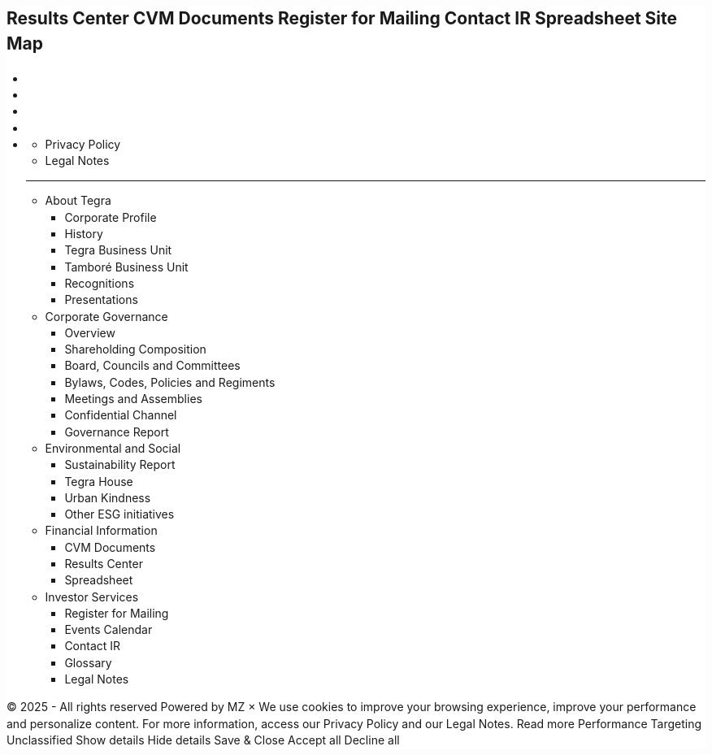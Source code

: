 
Results Center 
CVM Documents 
Register for Mailing 
Contact IR 
Spreadsheet 
Site Map 
- 
- 
- 
- 
- 
- 
  * Privacy Policy
  * Legal Notes


  *   *   * 

  * About Tegra
    * Corporate Profile
    * History
    * Tegra Business Unit
    * Tamboré Business Unit
    * Recognitions
    * Presentations
  * Corporate Governance
    * Overview
    * Shareholding Composition
    * Board, Councils and Committees
    * Bylaws, Codes, Policies and Regiments
    * Meetings and Assemblies
    * Confidential Channel
    * Governance Report
  * Environmental and Social
    * Sustainability Report
    * Tegra House
    * Urban Kindness
    * Other ESG initiatives
  * Financial Information
    * CVM Documents
    * Results Center
    * Spreadsheet
  * Investor Services
    * Register for Mailing
    * Events Calendar
    * Contact IR
    * Glossary
    * Legal Notes


© 2025 - All rights reserved 
Powered by MZ
×
We use cookies to improve your browsing experience, improve your performance and personalize content. For more information, access our Privacy Policy and our Legal Notes. Read more
Performance
Targeting
Unclassified
Show details Hide details
Save & Close
Accept all
Decline all

